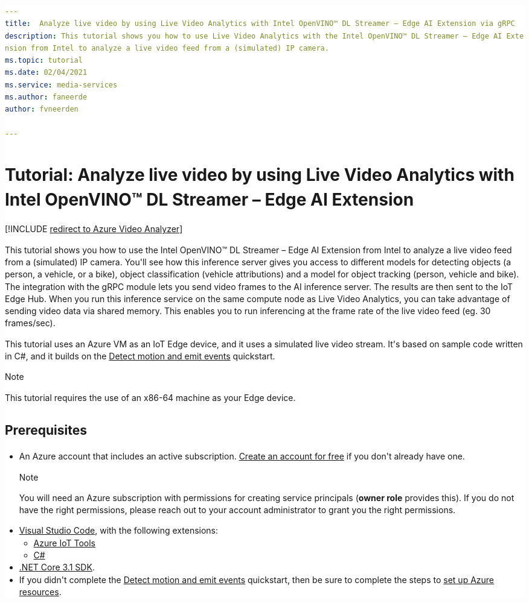 ```yaml
---
title:  Analyze live video by using Live Video Analytics with Intel OpenVINO™ DL Streamer – Edge AI Extension via gRPC 
description: This tutorial shows you how to use Live Video Analytics with the Intel OpenVINO™ DL Streamer – Edge AI Extension from Intel to analyze a live video feed from a (simulated) IP camera. 
ms.topic: tutorial
ms.date: 02/04/2021
ms.service: media-services
ms.author: faneerde
author: fvneerden

---
```

# Tutorial: Analyze live video by using Live Video Analytics with Intel OpenVINO™ DL Streamer – Edge AI Extension 

[!INCLUDE [redirect to Azure Video Analyzer](./includes/redirect-video-analyzer.md)]

This tutorial shows you how to use the Intel OpenVINO™ DL Streamer – Edge AI Extension from Intel to analyze a live video feed from a (simulated) IP camera. You'll see how this inference server gives you access to different models for detecting objects (a person, a vehicle, or a bike), object classification (vehicle attributions) and a model for object tracking (person, vehicle and bike). The integration with the gRPC module lets you send video frames to the AI inference server. The results are then sent to the IoT Edge Hub. When you run this inference service on the same compute node as Live Video Analytics, you can take advantage of sending video data via shared memory. This enables you to run inferencing at the frame rate of the live video feed (eg. 30 frames/sec). 

This tutorial uses an Azure VM as an IoT Edge device, and it uses a simulated live video stream. It's based on sample code written in C#, and it builds on the [Detect motion and emit events](detect-motion-emit-events-quickstart.md) quickstart.

> [!NOTE]
> This tutorial requires the use of an x86-64 machine as your Edge device.

## Prerequisites

* An Azure account that includes an active subscription. [Create an account for free](https://azure.microsoft.com/free/?WT.mc_id=A261C142F) if you don't already have one.
  > [!NOTE]
  > You will need an Azure subscription with permissions for creating service principals (**owner role** provides this). If you do not have the right permissions, please reach out to your account administrator to grant you the right permissions. 
* [Visual Studio Code](https://code.visualstudio.com/), with the following extensions:
    * [Azure IoT Tools](https://marketplace.visualstudio.com/items?itemName=vsciot-vscode.azure-iot-tools)
    * [C#](https://marketplace.visualstudio.com/items?itemName=ms-dotnettools.csharp)
* [.NET Core 3.1 SDK](https://dotnet.microsoft.com/download/dotnet-core/3.1).
* If you didn't complete the [Detect motion and emit events](detect-motion-emit-events-quickstart.md) quickstart, then be sure to complete the steps to [set up Azure resources](detect-motion-emit-events-quickstart.md#set-up-azure-resources).
